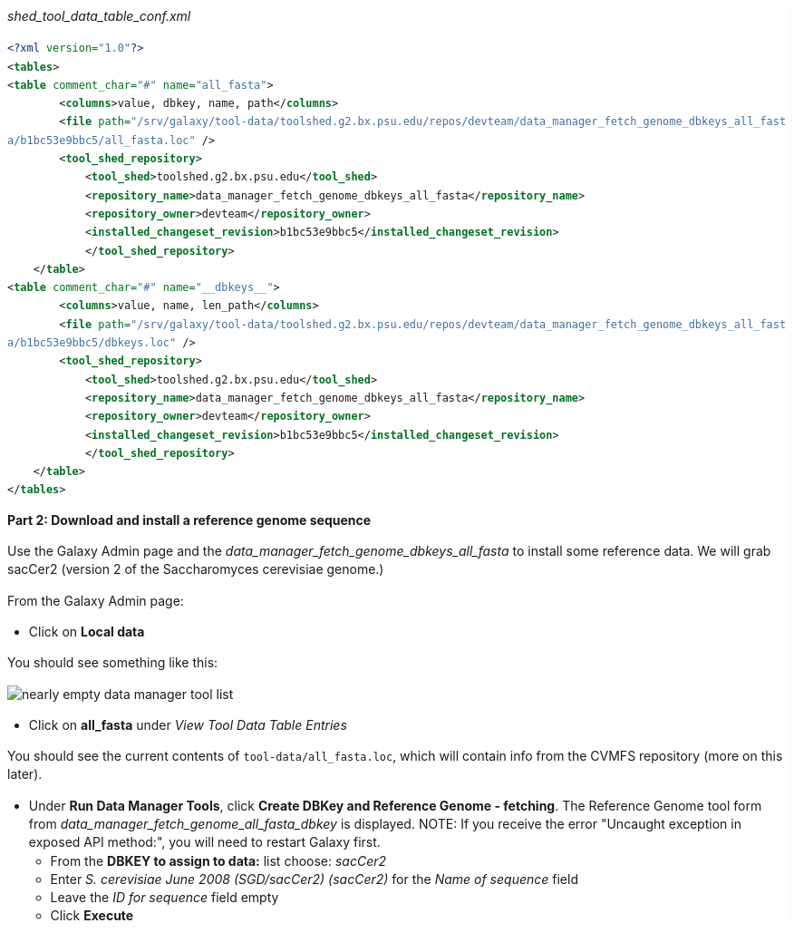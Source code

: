 *shed_tool_data_table_conf.xml*

``` xml
<?xml version="1.0"?>
<tables>
<table comment_char="#" name="all_fasta">
        <columns>value, dbkey, name, path</columns>
        <file path="/srv/galaxy/tool-data/toolshed.g2.bx.psu.edu/repos/devteam/data_manager_fetch_genome_dbkeys_all_fasta/b1bc53e9bbc5/all_fasta.loc" />
        <tool_shed_repository>
            <tool_shed>toolshed.g2.bx.psu.edu</tool_shed>
            <repository_name>data_manager_fetch_genome_dbkeys_all_fasta</repository_name>
            <repository_owner>devteam</repository_owner>
            <installed_changeset_revision>b1bc53e9bbc5</installed_changeset_revision>
            </tool_shed_repository>
    </table>
<table comment_char="#" name="__dbkeys__">
        <columns>value, name, len_path</columns>
        <file path="/srv/galaxy/tool-data/toolshed.g2.bx.psu.edu/repos/devteam/data_manager_fetch_genome_dbkeys_all_fasta/b1bc53e9bbc5/dbkeys.loc" />
        <tool_shed_repository>
            <tool_shed>toolshed.g2.bx.psu.edu</tool_shed>
            <repository_name>data_manager_fetch_genome_dbkeys_all_fasta</repository_name>
            <repository_owner>devteam</repository_owner>
            <installed_changeset_revision>b1bc53e9bbc5</installed_changeset_revision>
            </tool_shed_repository>
    </table>
</tables>
```

**Part 2: Download and install a reference genome sequence**

Use the Galaxy Admin page and the _data_manager_fetch_genome_dbkeys_all_fasta_ to install some reference data. We will grab sacCer2 (version 2 of the Saccharomyces cerevisiae genome.)

From the Galaxy Admin page:

* Click on **Local data**

You should see something like this:

![nearly empty data manager tool list](../../docs/05-reference-genomes/images/nearly_empty_data_manager_tool_list.png)

* Click on **all_fasta** under *View Tool Data Table Entries*

You should see the current contents of `tool-data/all_fasta.loc`, which will contain info from the CVMFS repository (more on this later).

* Under **Run Data Manager Tools**, click **Create DBKey and Reference Genome - fetching**. The Reference Genome tool form from _data_manager_fetch_genome_all_fasta_dbkey_ is displayed. NOTE: If you receive the error "Uncaught exception in exposed API method:", you will need to restart Galaxy first.
  * From the **DBKEY to assign to data:** list choose: *sacCer2*
  * Enter _S. cerevisiae June 2008 (SGD/sacCer2) (sacCer2)_ for the _Name of sequence_ field
  * Leave the _ID for sequence_ field empty
  * Click **Execute**
